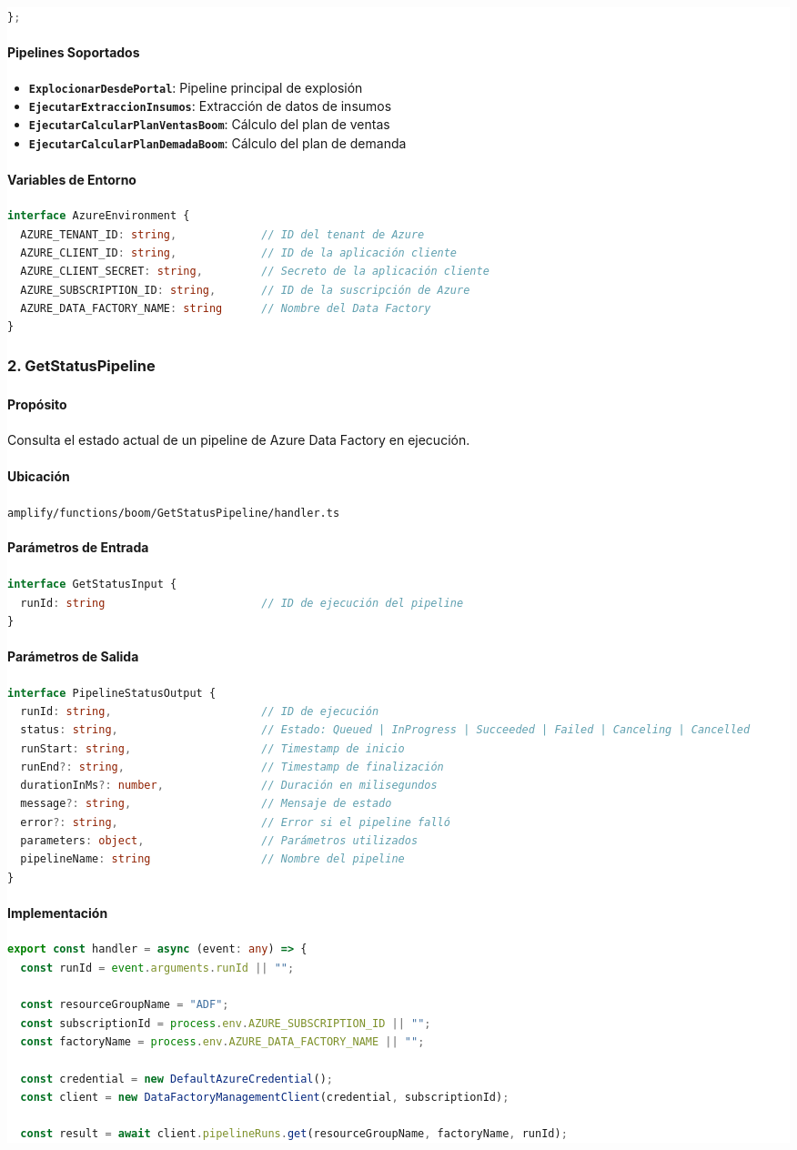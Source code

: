 ```typescript
};
```

#### Pipelines Soportados
- **`ExplocionarDesdePortal`**: Pipeline principal de explosión
- **`EjecutarExtraccionInsumos`**: Extracción de datos de insumos
- **`EjecutarCalcularPlanVentasBoom`**: Cálculo del plan de ventas
- **`EjecutarCalcularPlanDemadaBoom`**: Cálculo del plan de demanda

#### Variables de Entorno
```typescript
interface AzureEnvironment {
  AZURE_TENANT_ID: string,             // ID del tenant de Azure
  AZURE_CLIENT_ID: string,             // ID de la aplicación cliente
  AZURE_CLIENT_SECRET: string,         // Secreto de la aplicación cliente
  AZURE_SUBSCRIPTION_ID: string,       // ID de la suscripción de Azure
  AZURE_DATA_FACTORY_NAME: string      // Nombre del Data Factory
}
```

### 2. GetStatusPipeline

#### Propósito
Consulta el estado actual de un pipeline de Azure Data Factory en ejecución.

#### Ubicación
`amplify/functions/boom/GetStatusPipeline/handler.ts`

#### Parámetros de Entrada
```typescript
interface GetStatusInput {
  runId: string                        // ID de ejecución del pipeline
}
```

#### Parámetros de Salida
```typescript
interface PipelineStatusOutput {
  runId: string,                       // ID de ejecución
  status: string,                      // Estado: Queued | InProgress | Succeeded | Failed | Canceling | Cancelled
  runStart: string,                    // Timestamp de inicio
  runEnd?: string,                     // Timestamp de finalización
  durationInMs?: number,               // Duración en milisegundos
  message?: string,                    // Mensaje de estado
  error?: string,                      // Error si el pipeline falló
  parameters: object,                  // Parámetros utilizados
  pipelineName: string                 // Nombre del pipeline
}
```

#### Implementación
```typescript
export const handler = async (event: any) => {
  const runId = event.arguments.runId || "";
  
  const resourceGroupName = "ADF";
  const subscriptionId = process.env.AZURE_SUBSCRIPTION_ID || "";
  const factoryName = process.env.AZURE_DATA_FACTORY_NAME || "";

  const credential = new DefaultAzureCredential();
  const client = new DataFactoryManagementClient(credential, subscriptionId);
  
  const result = await client.pipelineRuns.get(resourceGroupName, factoryName, runId);
```